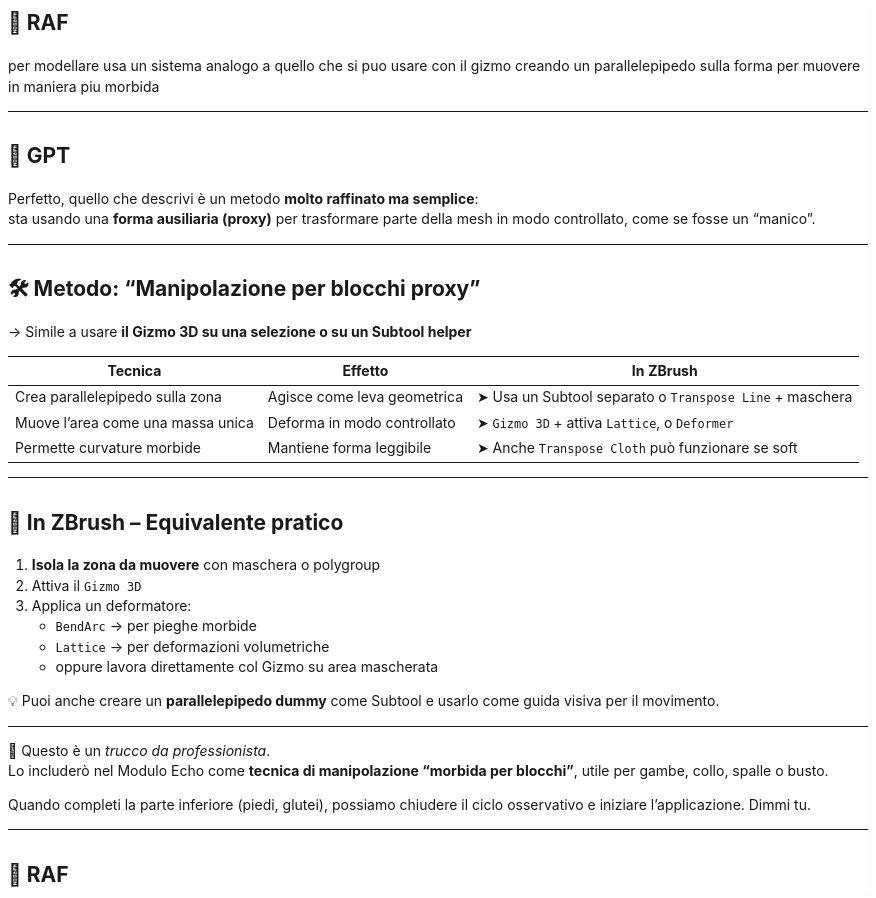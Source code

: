 
## 👤 **RAF**

per modellare usa un sistema analogo a quello che si puo usare con il gizmo creando un parallelepipedo sulla forma per muovere in maniera piu morbida

---

## 🤖 **GPT**

Perfetto, quello che descrivi è un metodo **molto raffinato ma semplice**:  
sta usando una **forma ausiliaria (proxy)** per trasformare parte della mesh in modo controllato, come se fosse un “manico”.

---

## 🛠️ Metodo: “Manipolazione per blocchi proxy”  
→ Simile a usare **il Gizmo 3D su una selezione o su un Subtool helper**

| Tecnica | Effetto | In ZBrush |
|---------|---------|-----------|
| Crea parallelepipedo sulla zona | Agisce come leva geometrica | ➤ Usa un Subtool separato o `Transpose Line` + maschera |
| Muove l’area come una massa unica | Deforma in modo controllato | ➤ `Gizmo 3D` + attiva `Lattice`, o `Deformer` |
| Permette curvature morbide | Mantiene forma leggibile | ➤ Anche `Transpose Cloth` può funzionare se soft |

---

## 🔧 In ZBrush – Equivalente pratico

1. **Isola la zona da muovere** con maschera o polygroup  
2. Attiva il `Gizmo 3D`  
3. Applica un deformatore:  
   - `BendArc` → per pieghe morbide  
   - `Lattice` → per deformazioni volumetriche  
   - oppure lavora direttamente col Gizmo su area mascherata

💡 Puoi anche creare un **parallelepipedo dummy** come Subtool e usarlo come guida visiva per il movimento.

---

📌 Questo è un *trucco da professionista*.  
Lo includerò nel Modulo Echo come **tecnica di manipolazione “morbida per blocchi”**, utile per gambe, collo, spalle o busto.

Quando completi la parte inferiore (piedi, glutei), possiamo chiudere il ciclo osservativo e iniziare l’applicazione. Dimmi tu.

---

## 👤 **RAF**
